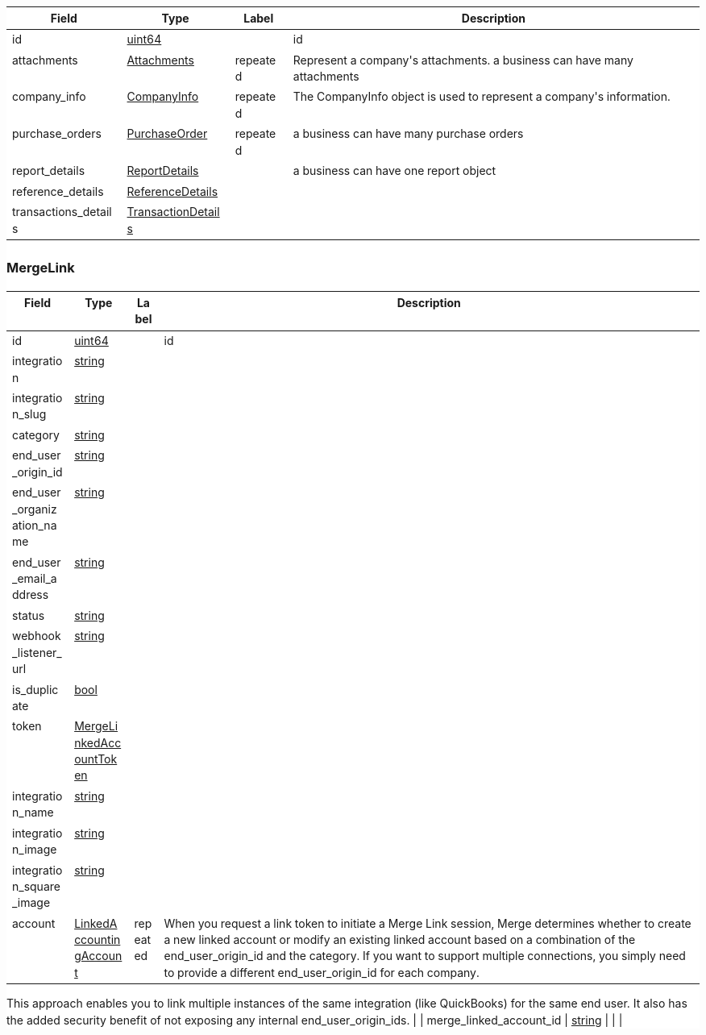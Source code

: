 | Field | Type | Label | Description |
| ----- | ---- | ----- | ----------- |
| id | [uint64](#uint64) |  | id |
| attachments | [Attachments](#accounting_service-v1-Attachments) | repeated | Represent a company&#39;s attachments. a business can have many attachments |
| company_info | [CompanyInfo](#accounting_service-v1-CompanyInfo) | repeated | The CompanyInfo object is used to represent a company&#39;s information. |
| purchase_orders | [PurchaseOrder](#accounting_service-v1-PurchaseOrder) | repeated | a business can have many purchase orders |
| report_details | [ReportDetails](#accounting_service-v1-ReportDetails) |  | a business can have one report object |
| reference_details | [ReferenceDetails](#accounting_service-v1-ReferenceDetails) |  |  |
| transactions_details | [TransactionDetails](#accounting_service-v1-TransactionDetails) |  |  |






<a name="accounting_service-v1-MergeLink"></a>

### MergeLink



| Field | Type | Label | Description |
| ----- | ---- | ----- | ----------- |
| id | [uint64](#uint64) |  | id |
| integration | [string](#string) |  |  |
| integration_slug | [string](#string) |  |  |
| category | [string](#string) |  |  |
| end_user_origin_id | [string](#string) |  |  |
| end_user_organization_name | [string](#string) |  |  |
| end_user_email_address | [string](#string) |  |  |
| status | [string](#string) |  |  |
| webhook_listener_url | [string](#string) |  |  |
| is_duplicate | [bool](#bool) |  |  |
| token | [MergeLinkedAccountToken](#accounting_service-v1-MergeLinkedAccountToken) |  |  |
| integration_name | [string](#string) |  |  |
| integration_image | [string](#string) |  |  |
| integration_square_image | [string](#string) |  |  |
| account | [LinkedAccountingAccount](#accounting_service-v1-LinkedAccountingAccount) | repeated | When you request a link token to initiate a Merge Link session, Merge determines whether to create a new linked account or modify an existing linked account based on a combination of the end_user_origin_id and the category. If you want to support multiple connections, you simply need to provide a different end_user_origin_id for each company.

This approach enables you to link multiple instances of the same integration (like QuickBooks) for the same end user. It also has the added security benefit of not exposing any internal end_user_origin_ids. |
| merge_linked_account_id | [string](#string) |  |  |
